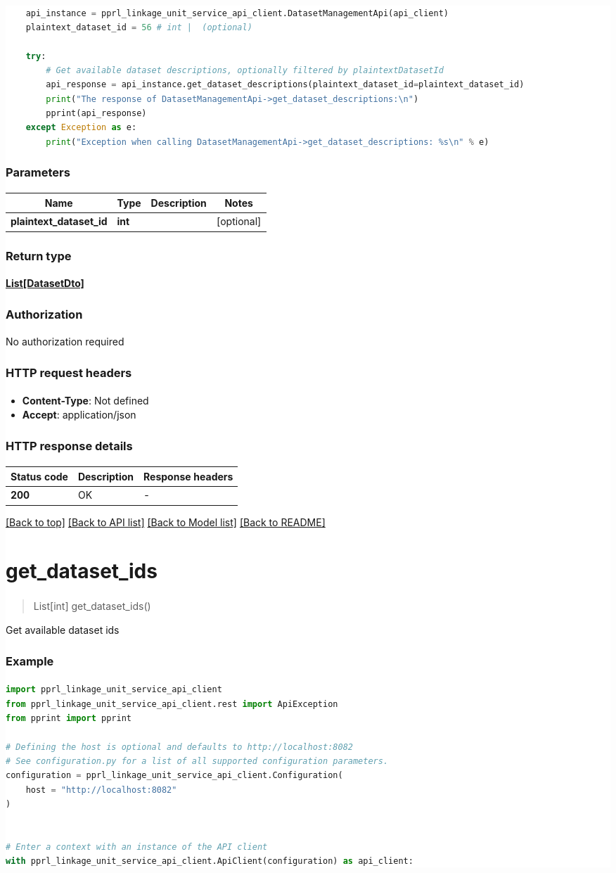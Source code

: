 ```python
    api_instance = pprl_linkage_unit_service_api_client.DatasetManagementApi(api_client)
    plaintext_dataset_id = 56 # int |  (optional)

    try:
        # Get available dataset descriptions, optionally filtered by plaintextDatasetId
        api_response = api_instance.get_dataset_descriptions(plaintext_dataset_id=plaintext_dataset_id)
        print("The response of DatasetManagementApi->get_dataset_descriptions:\n")
        pprint(api_response)
    except Exception as e:
        print("Exception when calling DatasetManagementApi->get_dataset_descriptions: %s\n" % e)
```



### Parameters


Name | Type | Description  | Notes
------------- | ------------- | ------------- | -------------
 **plaintext_dataset_id** | **int**|  | [optional] 

### Return type

[**List[DatasetDto]**](DatasetDto.md)

### Authorization

No authorization required

### HTTP request headers

 - **Content-Type**: Not defined
 - **Accept**: application/json

### HTTP response details

| Status code | Description | Response headers |
|-------------|-------------|------------------|
**200** | OK |  -  |

[[Back to top]](#) [[Back to API list]](../README.md#documentation-for-api-endpoints) [[Back to Model list]](../README.md#documentation-for-models) [[Back to README]](../README.md)

# **get_dataset_ids**
> List[int] get_dataset_ids()

Get available dataset ids

### Example


```python
import pprl_linkage_unit_service_api_client
from pprl_linkage_unit_service_api_client.rest import ApiException
from pprint import pprint

# Defining the host is optional and defaults to http://localhost:8082
# See configuration.py for a list of all supported configuration parameters.
configuration = pprl_linkage_unit_service_api_client.Configuration(
    host = "http://localhost:8082"
)


# Enter a context with an instance of the API client
with pprl_linkage_unit_service_api_client.ApiClient(configuration) as api_client:
```